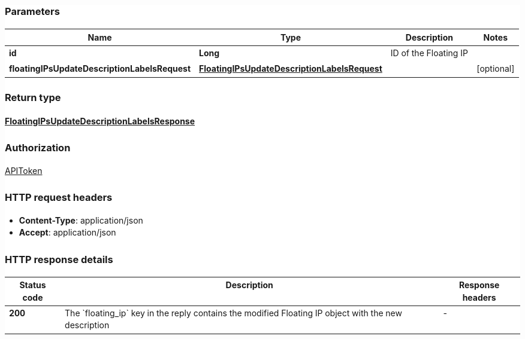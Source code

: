 ### Parameters

| Name | Type | Description  | Notes |
|------------- | ------------- | ------------- | -------------|
| **id** | **Long**| ID of the Floating IP | |
| **floatingIPsUpdateDescriptionLabelsRequest** | [**FloatingIPsUpdateDescriptionLabelsRequest**](FloatingIPsUpdateDescriptionLabelsRequest.md)|  | [optional] |

### Return type

[**FloatingIPsUpdateDescriptionLabelsResponse**](FloatingIPsUpdateDescriptionLabelsResponse.md)

### Authorization

[APIToken](../README.md#APIToken)

### HTTP request headers

 - **Content-Type**: application/json
 - **Accept**: application/json

### HTTP response details
| Status code | Description | Response headers |
|-------------|-------------|------------------|
| **200** | The &#x60;floating_ip&#x60; key in the reply contains the modified Floating IP object with the new description |  -  |

